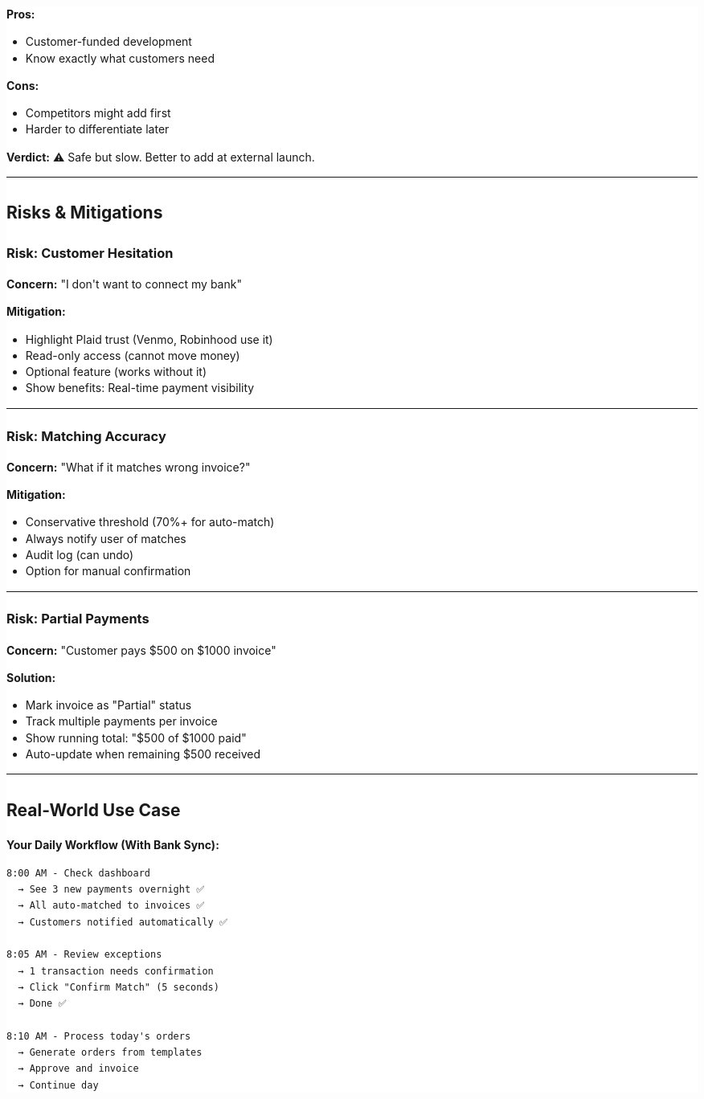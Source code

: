 **Pros:**
- Customer-funded development
- Know exactly what customers need

**Cons:**
- Competitors might add first
- Harder to differentiate later

**Verdict:** ⚠️ Safe but slow. Better to add at external launch.

---

## Risks & Mitigations

### Risk: Customer Hesitation
**Concern:** "I don't want to connect my bank"

**Mitigation:**
- Highlight Plaid trust (Venmo, Robinhood use it)
- Read-only access (cannot move money)
- Optional feature (works without it)
- Show benefits: Real-time payment visibility

---

### Risk: Matching Accuracy
**Concern:** "What if it matches wrong invoice?"

**Mitigation:**
- Conservative threshold (70%+ for auto-match)
- Always notify user of matches
- Audit log (can undo)
- Option for manual confirmation

---

### Risk: Partial Payments
**Concern:** "Customer pays $500 on $1000 invoice"

**Solution:**
- Mark invoice as "Partial" status
- Track multiple payments per invoice
- Show running total: "$500 of $1000 paid"
- Auto-update when remaining $500 received

---

## Real-World Use Case

**Your Daily Workflow (With Bank Sync):**

```
8:00 AM - Check dashboard
  → See 3 new payments overnight ✅
  → All auto-matched to invoices ✅
  → Customers notified automatically ✅

8:05 AM - Review exceptions
  → 1 transaction needs confirmation
  → Click "Confirm Match" (5 seconds)
  → Done ✅

8:10 AM - Process today's orders
  → Generate orders from templates
  → Approve and invoice
  → Continue day
```